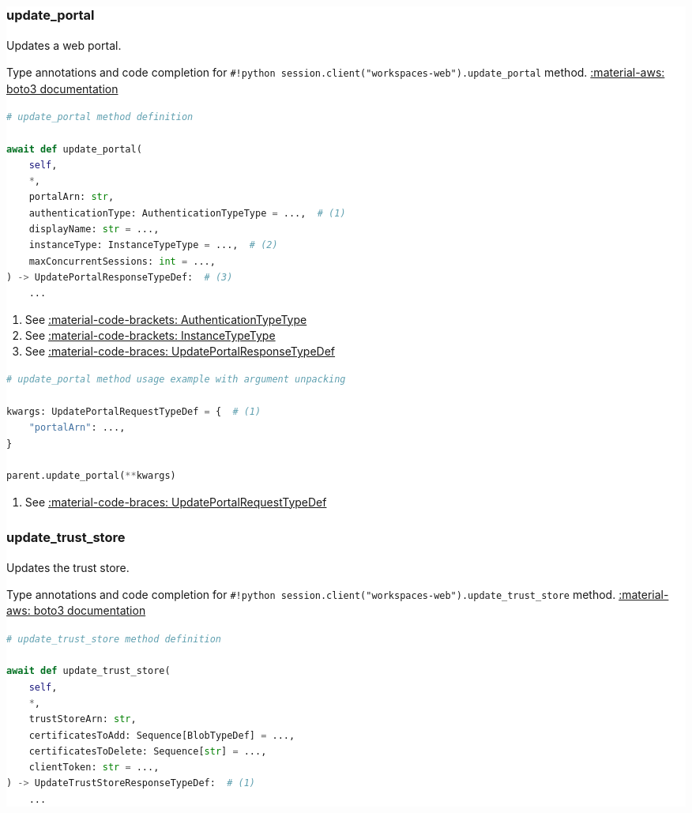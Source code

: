 ### update\_portal

Updates a web portal.

Type annotations and code completion for `#!python session.client("workspaces-web").update_portal` method.
[:material-aws: boto3 documentation](https://boto3.amazonaws.com/v1/documentation/api/latest/reference/services/workspaces-web.html#WorkSpacesWeb.Client)

```python
# update_portal method definition

await def update_portal(
    self,
    *,
    portalArn: str,
    authenticationType: AuthenticationTypeType = ...,  # (1)
    displayName: str = ...,
    instanceType: InstanceTypeType = ...,  # (2)
    maxConcurrentSessions: int = ...,
) -> UpdatePortalResponseTypeDef:  # (3)
    ...
```

1. See [:material-code-brackets: AuthenticationTypeType](./literals.md#authenticationtypetype)
2. See [:material-code-brackets: InstanceTypeType](./literals.md#instancetypetype)
3. See [:material-code-braces: UpdatePortalResponseTypeDef](./type_defs.md#updateportalresponsetypedef)


```python
# update_portal method usage example with argument unpacking

kwargs: UpdatePortalRequestTypeDef = {  # (1)
    "portalArn": ...,
}

parent.update_portal(**kwargs)
```

1. See [:material-code-braces: UpdatePortalRequestTypeDef](./type_defs.md#updateportalrequesttypedef)

### update\_trust\_store

Updates the trust store.

Type annotations and code completion for `#!python session.client("workspaces-web").update_trust_store` method.
[:material-aws: boto3 documentation](https://boto3.amazonaws.com/v1/documentation/api/latest/reference/services/workspaces-web.html#WorkSpacesWeb.Client)

```python
# update_trust_store method definition

await def update_trust_store(
    self,
    *,
    trustStoreArn: str,
    certificatesToAdd: Sequence[BlobTypeDef] = ...,
    certificatesToDelete: Sequence[str] = ...,
    clientToken: str = ...,
) -> UpdateTrustStoreResponseTypeDef:  # (1)
    ...
```
